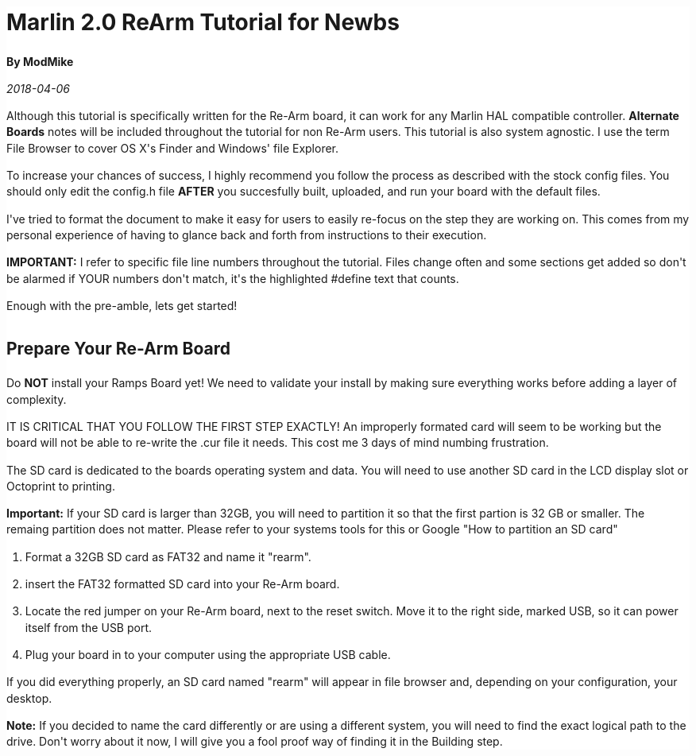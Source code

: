 # Marlin 2.0 ReArm Tutorial for Newbs

**By ModMike**

*2018-04-06*

Although this tutorial is specifically written for the Re-Arm board, it can work for any Marlin HAL compatible controller.  **Alternate Boards** notes will be included throughout the tutorial for non Re-Arm users.  This tutorial is also system agnostic.  I use the term File Browser to cover OS X's Finder and Windows' file Explorer.
 
To increase your chances of success, I highly recommend you follow the process as described with the stock config files.  You should only edit the config.h file **AFTER** you succesfully built, uploaded, and run your board with the default files.

I've tried to format the document to make it easy for users to easily re-focus on the step they are working on.  This comes from my personal experience of having to glance back and forth from instructions to their execution.

**IMPORTANT:** I refer to specific file line numbers throughout the tutorial.  Files change often and some sections get added so don't be alarmed if YOUR numbers don't match, it's the highlighted #define text that counts.

Enough with the pre-amble, lets get started!

## Prepare Your Re-Arm Board

Do **NOT** install your Ramps Board yet!  We need to validate your install by making sure everything works before adding a layer of complexity.

IT IS CRITICAL THAT YOU FOLLOW THE FIRST STEP EXACTLY!  An improperly formated card will seem to be working but the board will not be able to re-write the .cur file it needs.  This cost me 3 days of mind numbing frustration.

The SD card is dedicated to the boards operating system and data.  You will need to use another SD card in the LCD display slot or Octoprint to printing.

**Important:**  If your SD card is larger than 32GB, you will need to partition it so that the first partion is 32 GB or smaller.  The remaing partition does not matter.  Please refer to your systems tools for this or Google "How to partition an SD card"

1) Format a 32GB SD card as FAT32 and name it "rearm".  

2) insert the FAT32 formatted SD card into your Re-Arm board. 

3) Locate the red jumper on your Re-Arm board, next to the reset switch.  Move it to the right side, marked USB, so it can power itself from the USB port.

4) Plug your board in to your computer using the appropriate USB cable.

If you did everything properly, an SD card named "rearm" will appear in file browser and, depending on your configuration, your desktop.

**Note:**  If you decided to name the card differently or are using a different system, you will need to find the exact logical path to the drive.  Don't worry about it now, I will give you a fool proof way of finding it in the Building step.
